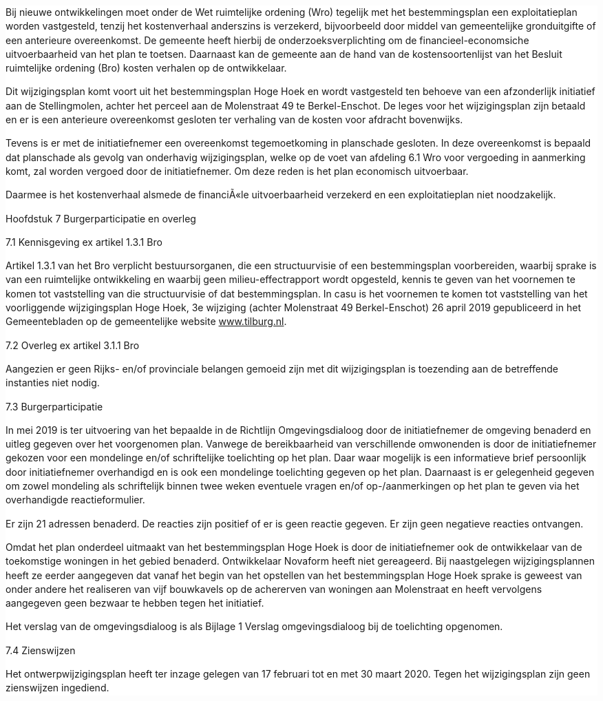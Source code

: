 Bij nieuwe ontwikkelingen moet onder de Wet ruimtelijke ordening (Wro) tegelijk met het bestemmingsplan een exploitatieplan worden vastgesteld, tenzij het kostenverhaal anderszins is verzekerd, bijvoorbeeld door middel van gemeentelijke gronduitgifte of een anterieure overeenkomst. De gemeente heeft hierbij de onderzoeksverplichting om de financieel\-economsiche uitvoerbaarheid van het plan te toetsen. Daarnaast kan de gemeente aan de hand van de kostensoortenlijst van het Besluit ruimtelijke ordening (Bro) kosten verhalen op de ontwikkelaar.

Dit wijzigingsplan komt voort uit het bestemmingsplan Hoge Hoek en wordt vastgesteld ten behoeve van een afzonderlijk initiatief aan de Stellingmolen, achter het perceel aan de Molenstraat 49 te Berkel\-Enschot. De leges voor het wijzigingsplan zijn betaald en er is een anterieure overeenkomst gesloten ter verhaling van de kosten voor afdracht bovenwijks.

Tevens is er met de initiatiefnemer een overeenkomst tegemoetkoming in planschade gesloten. In deze overeenkomst is bepaald dat planschade als gevolg van onderhavig wijzigingsplan, welke op de voet van afdeling 6\.1 Wro voor vergoeding in aanmerking komt, zal worden vergoed door de initiatiefnemer. Om deze reden is het plan economisch uitvoerbaar.

Daarmee is het kostenverhaal alsmede de financiÃ«le uitvoerbaarheid verzekerd en een exploitatieplan niet noodzakelijk.

Hoofdstuk 7 Burgerparticipatie en overleg

7\.1 Kennisgeving ex artikel 1\.3\.1 Bro

Artikel 1\.3\.1 van het Bro verplicht bestuursorganen, die een structuurvisie of een bestemmingsplan voorbereiden, waarbij sprake is van een ruimtelijke ontwikkeling en waarbij geen milieu\-effectrapport wordt opgesteld, kennis te geven van het voornemen te komen tot vaststelling van die structuurvisie of dat bestemmingsplan. In casu is het voornemen te komen tot vaststelling van het voorliggende wijzigingsplan Hoge Hoek, 3e wijziging (achter Molenstraat 49 Berkel\-Enschot) 26 april 2019 gepubliceerd in het Gemeentebladen op de gemeentelijke website www.tilburg.nl.

7\.2 Overleg ex artikel 3\.1\.1 Bro

Aangezien er geen Rijks\- en/of provinciale belangen gemoeid zijn met dit wijzigingsplan is toezending aan de betreffende instanties niet nodig.

7\.3 Burgerparticipatie

In mei 2019 is ter uitvoering van het bepaalde in de Richtlijn Omgevingsdialoog door de initiatiefnemer de omgeving benaderd en uitleg gegeven over het voorgenomen plan. Vanwege de bereikbaarheid van verschillende omwonenden is door de initiatiefnemer gekozen voor een mondelinge en/of schriftelijke toelichting op het plan. Daar waar mogelijk is een informatieve brief persoonlijk door initiatiefnemer overhandigd en is ook een mondelinge toelichting gegeven op het plan. Daarnaast is er gelegenheid gegeven om zowel mondeling als schriftelijk binnen twee weken eventuele vragen en/of op\-/aanmerkingen op het plan te geven via het overhandigde reactieformulier.

Er zijn 21 adressen benaderd. De reacties zijn positief of er is geen reactie gegeven. Er zijn geen negatieve reacties ontvangen.

Omdat het plan onderdeel uitmaakt van het bestemmingsplan Hoge Hoek is door de initiatiefnemer ook de ontwikkelaar van de toekomstige woningen in het gebied benaderd. Ontwikkelaar Novaform heeft niet gereageerd. Bij naastgelegen wijzigingsplannen heeft ze eerder aangegeven dat vanaf het begin van het opstellen van het bestemmingsplan Hoge Hoek sprake is geweest van onder andere het realiseren van vijf bouwkavels op de achererven van woningen aan Molenstraat en heeft vervolgens aangegeven geen bezwaar te hebben tegen het initiatief.

Het verslag van de omgevingsdialoog is als Bijlage 1 Verslag omgevingsdialoog bij de toelichting opgenomen.

7\.4 Zienswijzen

Het ontwerpwijzigingsplan heeft ter inzage gelegen van 17 februari tot en met 30 maart 2020\. Tegen het wijzigingsplan zijn geen zienswijzen ingediend.